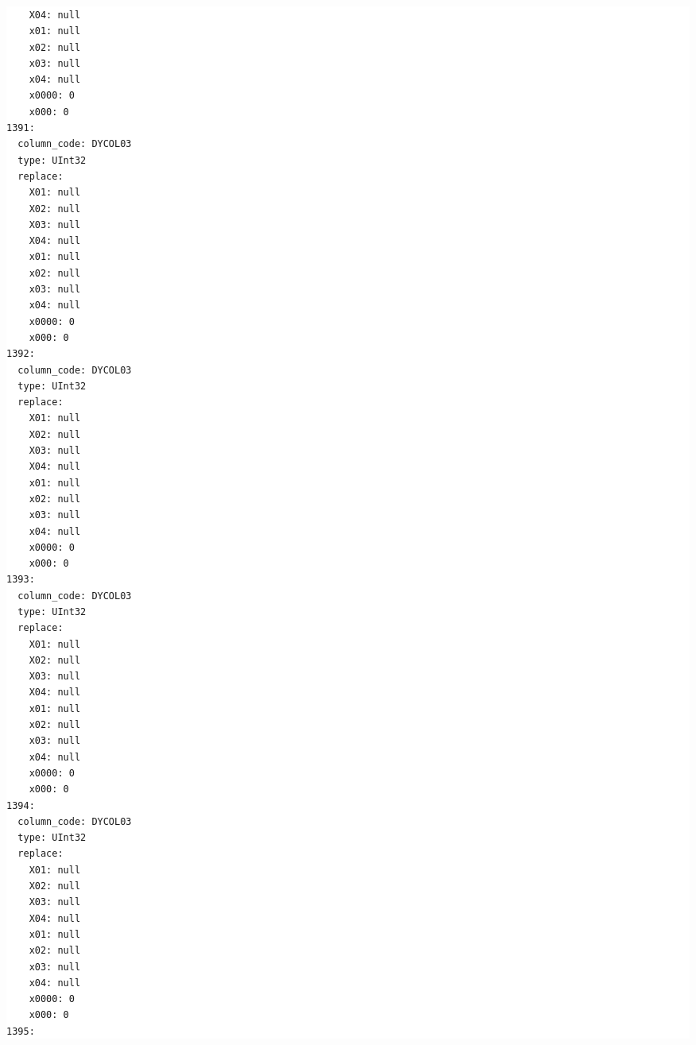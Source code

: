         X04: null
        x01: null
        x02: null
        x03: null
        x04: null
        x0000: 0
        x000: 0
    1391:
      column_code: DYCOL03
      type: UInt32
      replace:
        X01: null
        X02: null
        X03: null
        X04: null
        x01: null
        x02: null
        x03: null
        x04: null
        x0000: 0
        x000: 0
    1392:
      column_code: DYCOL03
      type: UInt32
      replace:
        X01: null
        X02: null
        X03: null
        X04: null
        x01: null
        x02: null
        x03: null
        x04: null
        x0000: 0
        x000: 0
    1393:
      column_code: DYCOL03
      type: UInt32
      replace:
        X01: null
        X02: null
        X03: null
        X04: null
        x01: null
        x02: null
        x03: null
        x04: null
        x0000: 0
        x000: 0
    1394:
      column_code: DYCOL03
      type: UInt32
      replace:
        X01: null
        X02: null
        X03: null
        X04: null
        x01: null
        x02: null
        x03: null
        x04: null
        x0000: 0
        x000: 0
    1395: